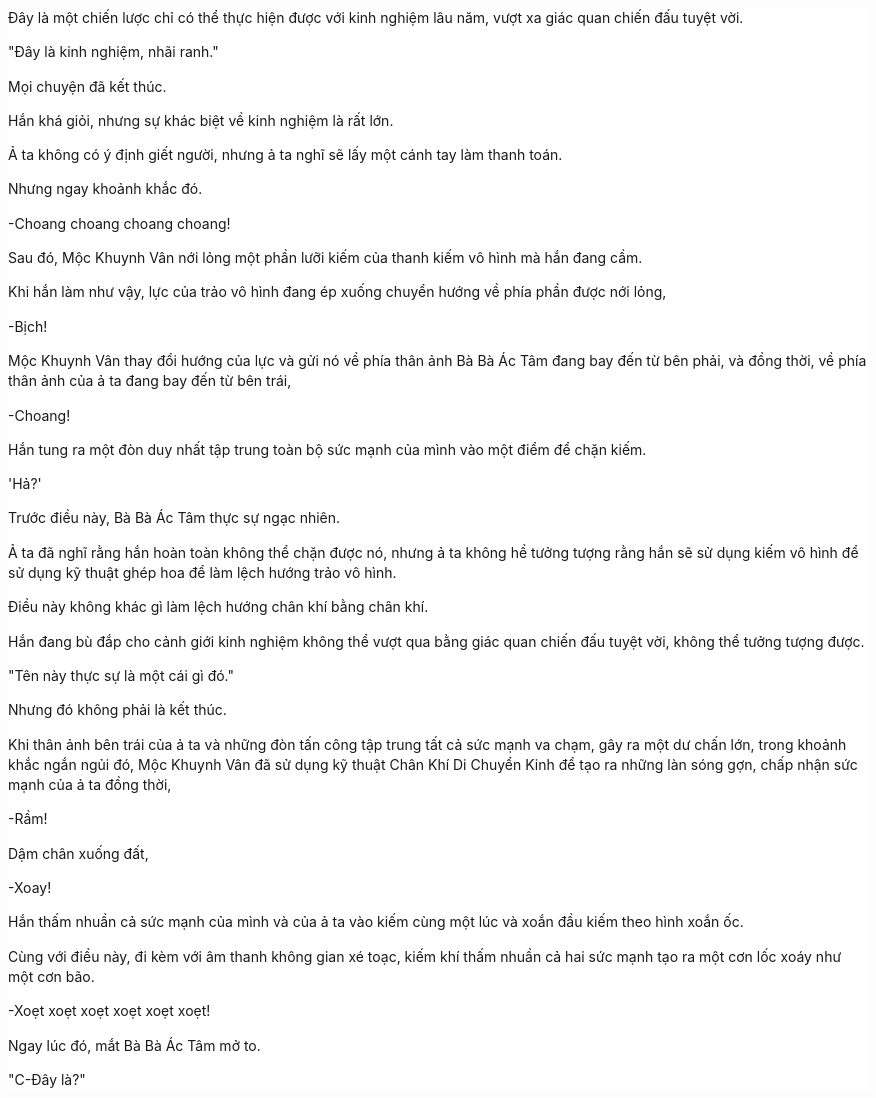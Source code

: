 Đây là một chiến lược chỉ có thể thực hiện được với kinh nghiệm lâu năm, vượt xa giác quan chiến đấu tuyệt vời.

"Đây là kinh nghiệm, nhãi ranh."

Mọi chuyện đã kết thúc.

Hắn khá giỏi, nhưng sự khác biệt về kinh nghiệm là rất lớn.

Ả ta không có ý định giết người, nhưng ả ta nghĩ sẽ lấy một cánh tay làm thanh toán.

Nhưng ngay khoảnh khắc đó.

-Choang choang choang choang!

Sau đó, Mộc Khuynh Vân nới lỏng một phần lưỡi kiếm của thanh kiếm vô hình mà hắn đang cầm.

Khi hắn làm như vậy, lực của trảo vô hình đang ép xuống chuyển hướng về phía phần được nới lỏng,

-Bịch!

Mộc Khuynh Vân thay đổi hướng của lực và gửi nó về phía thân ảnh Bà Bà Ác Tâm đang bay đến từ bên phải, và đồng thời, về phía thân ảnh của ả ta đang bay đến từ bên trái,

-Choang!

Hắn tung ra một đòn duy nhất tập trung toàn bộ sức mạnh của mình vào một điểm để chặn kiếm.

'Hả?'

Trước điều này, Bà Bà Ác Tâm thực sự ngạc nhiên.

Ả ta đã nghĩ rằng hắn hoàn toàn không thể chặn được nó, nhưng ả ta không hề tưởng tượng rằng hắn sẽ sử dụng kiếm vô hình để sử dụng kỹ thuật ghép hoa để làm lệch hướng trảo vô hình.

Điều này không khác gì làm lệch hướng chân khí bằng chân khí.

Hắn đang bù đắp cho cảnh giới kinh nghiệm không thể vượt qua bằng giác quan chiến đấu tuyệt vời, không thể tưởng tượng được.

"Tên này thực sự là một cái gì đó."

Nhưng đó không phải là kết thúc.

Khi thân ảnh bên trái của ả ta và những đòn tấn công tập trung tất cả sức mạnh va chạm, gây ra một dư chấn lớn, trong khoảnh khắc ngắn ngủi đó, Mộc Khuynh Vân đã sử dụng kỹ thuật Chân Khí Di Chuyển Kinh để tạo ra những làn sóng gợn, chấp nhận sức mạnh của ả ta đồng thời,

-Rầm!

Dậm chân xuống đất,

-Xoay!

Hắn thấm nhuần cả sức mạnh của mình và của ả ta vào kiếm cùng một lúc và xoắn đầu kiếm theo hình xoắn ốc.

Cùng với điều này, đi kèm với âm thanh không gian xé toạc, kiếm khí thấm nhuần cả hai sức mạnh tạo ra một cơn lốc xoáy như một cơn bão.

-Xoẹt xoẹt xoẹt xoẹt xoẹt xoẹt!

Ngay lúc đó, mắt Bà Bà Ác Tâm mở to.

"C-Đây là?"